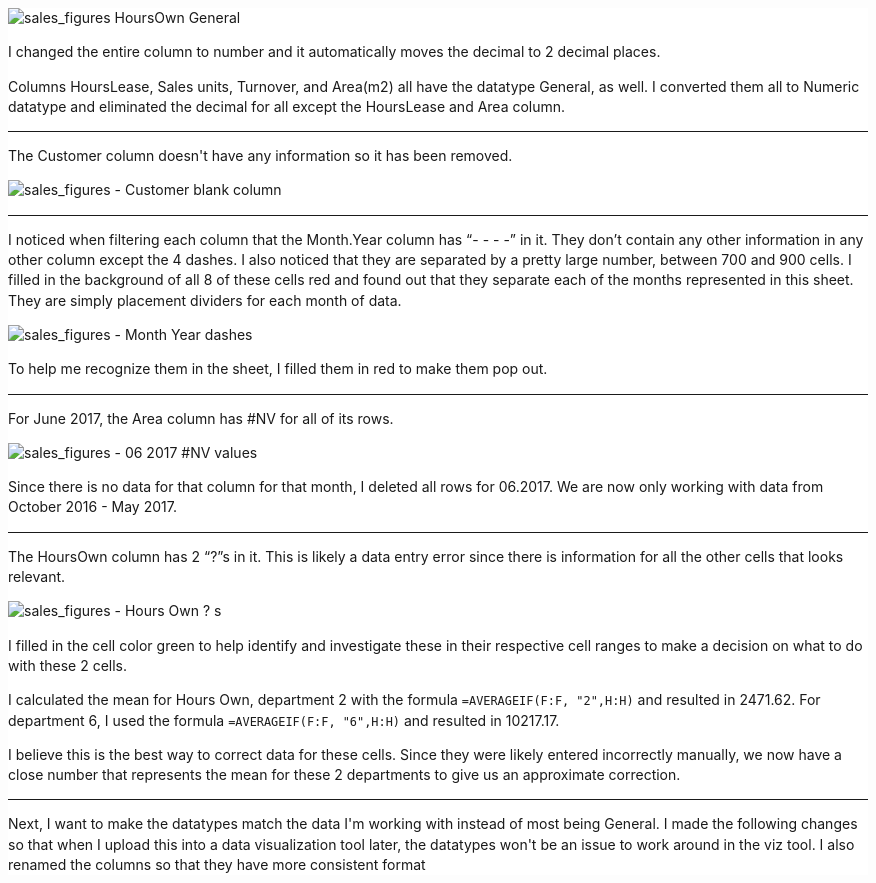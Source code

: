 <img width="377" alt="sales_figures HoursOwn General" src="https://github.com/PaxtonTaylor/Sales-and-Workload-In-Retail-Industry-using-Excel-and-Tableau/assets/147224800/51b08da4-c5a0-4ac0-ada1-6d5f675fd4a2">

I changed the entire column to number and it automatically moves the decimal to 2 decimal places.

Columns HoursLease, Sales units, Turnover, and Area(m2) all have the datatype General, as well. I converted them all to Numeric datatype and eliminated the decimal for all except the HoursLease and Area column.

---

The Customer column doesn't have any information so it has been removed.

<img width="407" alt="sales_figures - Customer blank column" src="https://github.com/PaxtonTaylor/Sales-and-Workload-In-Retail-Industry-using-Excel-and-Tableau/assets/147224800/fcd052b8-b1ec-42d9-9a18-15fb0bdb112d">

---

I noticed when filtering each column that the Month.Year column has “- - - -” in it. They don’t contain any other information in any other column except the 4 dashes. I also noticed that they are separated by a pretty large number, between 700 and 900 cells. I filled in the background of all 8 of these cells red and found out that they separate each of the months represented in this sheet. They are simply placement dividers for each month of data.

<img width="510" alt="sales_figures - Month Year dashes" src="https://github.com/PaxtonTaylor/Sales-and-Workload-In-Retail-Industry-using-Excel-and-Tableau/assets/147224800/4b077f77-5f97-4cd3-a4bc-a161afff8bce">

To help me recognize them in the sheet, I filled them in red to make them pop out.

---

For June 2017, the Area column has #NV for all of its rows.

<img width="1083" alt="sales_figures - 06 2017 #NV values" src="https://github.com/PaxtonTaylor/Sales-and-Workload-In-Retail-Industry-using-Excel-and-Tableau/assets/147224800/3ec8d620-61d8-4e32-b173-04638a1f6151">

Since there is no data for that column for that month, I deleted all rows for 06.2017. We are now only working with data from October 2016 - May 2017.

---

The HoursOwn column has 2 “?”s in it. This is likely a data entry error since there is information for all the other cells that looks relevant.

<img width="1083" alt="sales_figures - Hours Own  ? s" src="https://github.com/PaxtonTaylor/Sales-and-Workload-In-Retail-Industry-using-Excel-and-Tableau/assets/147224800/7978a41f-4fd1-485e-b150-2e3ebca4bac0">

I filled in the cell color green to help identify and investigate these in their respective cell ranges to make a decision on what to do with these 2 cells.

I calculated the mean for Hours Own, department 2 with the formula `=AVERAGEIF(F:F, "2",H:H)` and resulted in 2471.62.
For department 6, I used the formula `=AVERAGEIF(F:F, "6",H:H)` and resulted in 10217.17.

I believe this is the best way to correct data for these cells. Since they were likely entered incorrectly manually, we now have a close number that represents the mean for these 2 departments to give us an approximate correction.

---

Next, I want to make the datatypes match the data I'm working with instead of most being General. I made the following changes so that when I upload this into a data visualization tool later, the datatypes won't be an issue to work around in the viz tool. I also renamed the columns so that they have more consistent format
